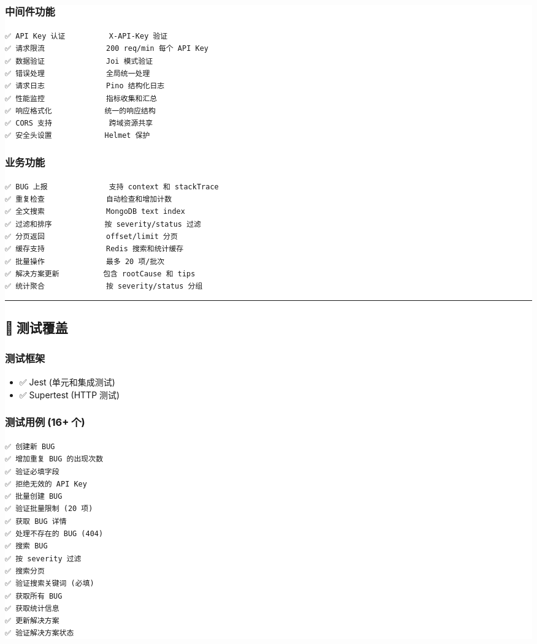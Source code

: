 ### 中间件功能

```
✅ API Key 认证          X-API-Key 验证
✅ 请求限流              200 req/min 每个 API Key
✅ 数据验证              Joi 模式验证
✅ 错误处理              全局统一处理
✅ 请求日志              Pino 结构化日志
✅ 性能监控              指标收集和汇总
✅ 响应格式化            统一的响应结构
✅ CORS 支持             跨域资源共享
✅ 安全头设置            Helmet 保护
```

### 业务功能

```
✅ BUG 上报              支持 context 和 stackTrace
✅ 重复检查              自动检查和增加计数
✅ 全文搜索              MongoDB text index
✅ 过滤和排序            按 severity/status 过滤
✅ 分页返回              offset/limit 分页
✅ 缓存支持              Redis 搜索和统计缓存
✅ 批量操作              最多 20 项/批次
✅ 解决方案更新          包含 rootCause 和 tips
✅ 统计聚合              按 severity/status 分组
```

---

## 🧪 测试覆盖

### 测试框架
- ✅ Jest (单元和集成测试)
- ✅ Supertest (HTTP 测试)

### 测试用例 (16+ 个)
```
✅ 创建新 BUG
✅ 增加重复 BUG 的出现次数
✅ 验证必填字段
✅ 拒绝无效的 API Key
✅ 批量创建 BUG
✅ 验证批量限制 (20 项)
✅ 获取 BUG 详情
✅ 处理不存在的 BUG (404)
✅ 搜索 BUG
✅ 按 severity 过滤
✅ 搜索分页
✅ 验证搜索关键词 (必填)
✅ 获取所有 BUG
✅ 获取统计信息
✅ 更新解决方案
✅ 验证解决方案状态
```
